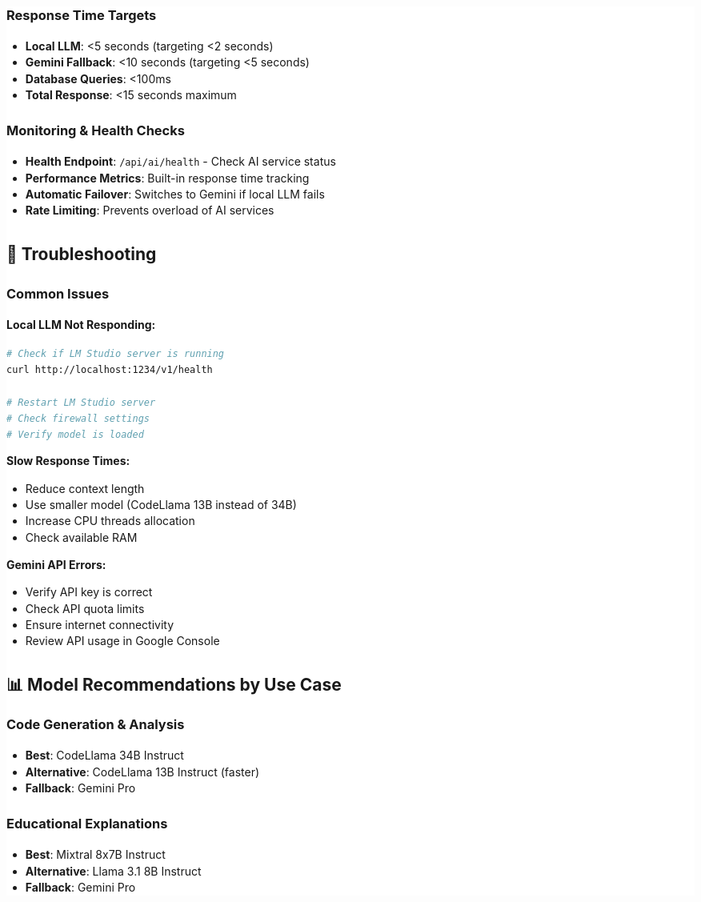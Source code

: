 ### **Response Time Targets**
- **Local LLM**: <5 seconds (targeting <2 seconds)
- **Gemini Fallback**: <10 seconds (targeting <5 seconds)
- **Database Queries**: <100ms
- **Total Response**: <15 seconds maximum

### **Monitoring & Health Checks**
- **Health Endpoint**: `/api/ai/health` - Check AI service status
- **Performance Metrics**: Built-in response time tracking
- **Automatic Failover**: Switches to Gemini if local LLM fails
- **Rate Limiting**: Prevents overload of AI services

## 🚨 Troubleshooting

### **Common Issues**

**Local LLM Not Responding:**
```bash
# Check if LM Studio server is running
curl http://localhost:1234/v1/health

# Restart LM Studio server
# Check firewall settings
# Verify model is loaded
```

**Slow Response Times:**
- Reduce context length
- Use smaller model (CodeLlama 13B instead of 34B)
- Increase CPU threads allocation
- Check available RAM

**Gemini API Errors:**
- Verify API key is correct
- Check API quota limits
- Ensure internet connectivity
- Review API usage in Google Console

## 📊 Model Recommendations by Use Case

### **Code Generation & Analysis**
- **Best**: CodeLlama 34B Instruct
- **Alternative**: CodeLlama 13B Instruct (faster)
- **Fallback**: Gemini Pro

### **Educational Explanations**
- **Best**: Mixtral 8x7B Instruct
- **Alternative**: Llama 3.1 8B Instruct
- **Fallback**: Gemini Pro
